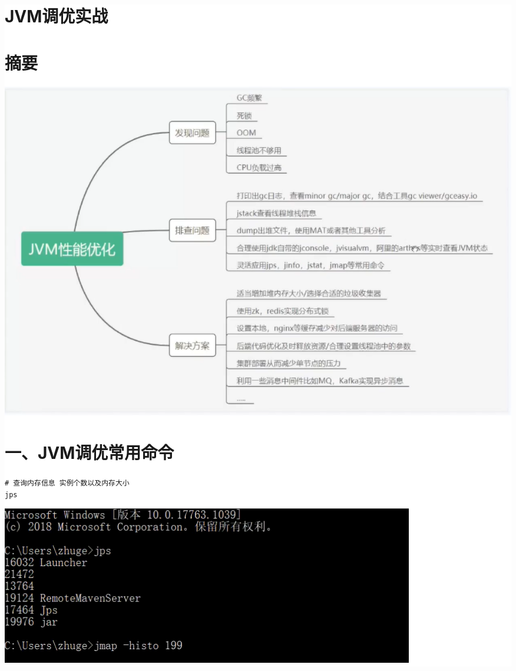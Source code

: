 # JVM调优实战

# 摘要

![img.png](images/JVM的解决方案.png)

# 一、JVM调优常用命令

```shell
# 查询内存信息 实例个数以及内存大小
jps
```
![img.png](images/jps.png)